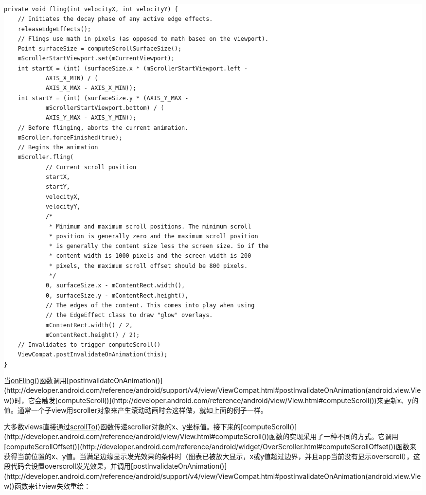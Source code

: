 	private void fling(int velocityX, int velocityY) {
		// Initiates the decay phase of any active edge effects.
		releaseEdgeEffects();
		// Flings use math in pixels (as opposed to math based on the viewport).
		Point surfaceSize = computeScrollSurfaceSize();
		mScrollerStartViewport.set(mCurrentViewport);
		int startX = (int) (surfaceSize.x * (mScrollerStartViewport.left -
				AXIS_X_MIN) / (
				AXIS_X_MAX - AXIS_X_MIN));
		int startY = (int) (surfaceSize.y * (AXIS_Y_MAX -
				mScrollerStartViewport.bottom) / (
				AXIS_Y_MAX - AXIS_Y_MIN));
		// Before flinging, aborts the current animation.
		mScroller.forceFinished(true);
		// Begins the animation
		mScroller.fling(
				// Current scroll position
				startX,
				startY,
				velocityX,
				velocityY,
				/*
				 * Minimum and maximum scroll positions. The minimum scroll
				 * position is generally zero and the maximum scroll position
				 * is generally the content size less the screen size. So if the
				 * content width is 1000 pixels and the screen width is 200
				 * pixels, the maximum scroll offset should be 800 pixels.
				 */
				0, surfaceSize.x - mContentRect.width(),
				0, surfaceSize.y - mContentRect.height(),
				// The edges of the content. This comes into play when using
				// the EdgeEffect class to draw "glow" overlays.
				mContentRect.width() / 2,
				mContentRect.height() / 2);
		// Invalidates to trigger computeScroll()
		ViewCompat.postInvalidateOnAnimation(this);
	}


当[onFling()](http://developer.android.com/reference/android/view/GestureDetector.OnGestureListener.html#onFling(android.view.MotionEvent,android.view.MotionEvent,float,float))函数调用[postInvalidateOnAnimation()](http://developer.android.com/reference/android/support/v4/view/ViewCompat.html#postInvalidateOnAnimation(android.view.View))时，它会触发[computeScroll()](http://developer.android.com/reference/android/view/View.html#computeScroll())来更新x、y的值。通常一个子view用scroller对象来产生滚动动画时会这样做，就如上面的例子一样。

大多数views直接通过[scrollTo()](http://developer.android.com/reference/android/view/View.html#scrollTo(int,int))函数传递scroller对象的x、y坐标值。接下来的[computeScroll()](http://developer.android.com/reference/android/view/View.html#computeScroll())函数的实现采用了一种不同的方式。它调用[computeScrollOffset()](http://developer.android.com/reference/android/widget/OverScroller.html#computeScrollOffset())函数来获得当前位置的x、y值。当满足边缘显示发光效果的条件时（图表已被放大显示，x或y值超过边界，并且app当前没有显示overscroll），这段代码会设置overscroll发光效果，并调用[postInvalidateOnAnimation()](http://developer.android.com/reference/android/support/v4/view/ViewCompat.html#postInvalidateOnAnimation(android.view.View))函数来让view失效重绘：
